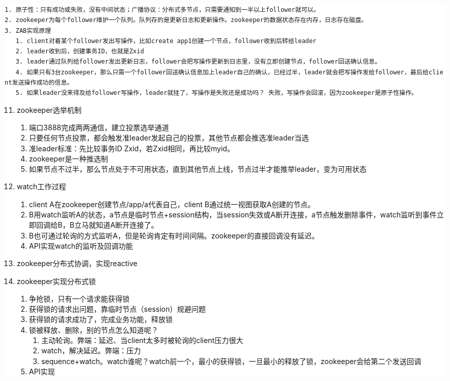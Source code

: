     1. 原子性：只有成功或失败，没有中间状态；广播协议：分布式多节点，只需要通知到一半以上follower就可以。
    2. zookeeper为每个follower维护一个队列。队列存的是更新日志和更新操作。zookeeper的数据状态存在内存，日志存在磁盘。
    3. ZAB实现原理
       1. client对着某个follower发出写操作，比如create app1创建一个节点，follower收到后转给leader
       2. leader收到后，创建事务ID，也就是Zxid
       3. leader通过队列给follower发出更新日志，follower会把写操作更新到日志里，没有立即创建节点，follower回送确认信息。
       4. 如果只有3台zookeeper，那么只需一个follower回送确认信息加上leader自己的确认，已经过半，leader就会把写操作发给follower，最后给client发送操作成功的信息。
       5. 如果leader没来得及给follower写操作，leader就挂了，写操作是失败还是成功吗？ 失败，写操作会回滚，因为zookeeper是原子性操作。

11. zookeeper选举机制

    1. 端口3888完成两两通信，建立投票选举通道
    2. 只要任何节点投票，都会触发准leader发起自己的投票，其他节点都会推选准leader当选
    3. 准leader标准：先比较事务ID Zxid，若Zxid相同，再比较myid。
    4. zookeeper是一种推选制
    5. 如果节点不过半，那么节点处于不可用状态，直到其他节点上线，节点过半才能推举leader，变为可用状态

12. watch工作过程

    1. client A在zookeeper创建节点/app/a代表自己，client B通过统一视图获取A创建的节点。
    2. B用watch监听A的状态，a节点是临时节点+session结构，当session失效或A断开连接，a节点触发删除事件，watch监听到事件立即回调给B，B立马就知道A断开连接了。
    3. B也可通过轮询的方式监听A，但是轮询肯定有时间间隔。zookeeper的直接回调没有延迟。
    4. API实现watch的监听及回调功能

13. zookeeper分布式协调，实现reactive

14. zookeeper实现分布式锁

    1. 争抢锁，只有一个请求能获得锁
    2. 获得锁的请求出问题，靠临时节点（session）规避问题
    3. 获得锁的请求成功了，完成业务功能，释放锁
    4. 锁被释放、删除，别的节点怎么知道呢？
       1. 主动轮询。弊端：延迟、当client太多时被轮询的client压力很大
       2. watch，解决延迟。弊端：压力
       3. sequence+watch。watch谁呢？watch前一个，最小的获得锁，一旦最小的释放了锁，zookeeper会给第二个发送回调
    5. API实现